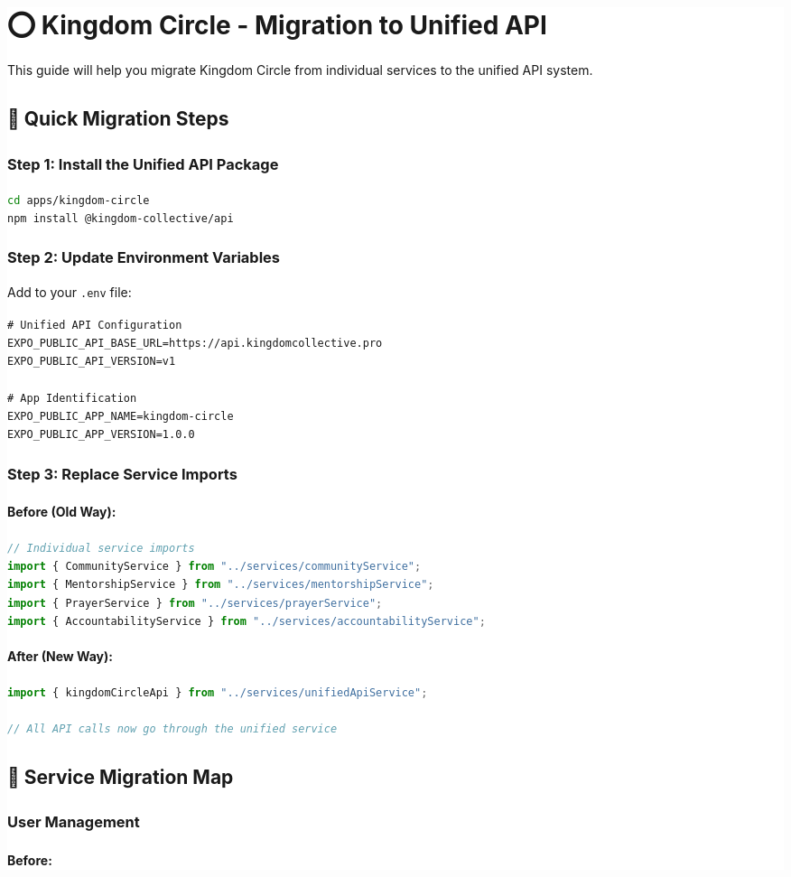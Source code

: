 # ⭕ Kingdom Circle - Migration to Unified API

This guide will help you migrate Kingdom Circle from individual services to the unified API system.

## 🚀 **Quick Migration Steps**

### **Step 1: Install the Unified API Package**

```bash
cd apps/kingdom-circle
npm install @kingdom-collective/api
```

### **Step 2: Update Environment Variables**

Add to your `.env` file:

```env
# Unified API Configuration
EXPO_PUBLIC_API_BASE_URL=https://api.kingdomcollective.pro
EXPO_PUBLIC_API_VERSION=v1

# App Identification
EXPO_PUBLIC_APP_NAME=kingdom-circle
EXPO_PUBLIC_APP_VERSION=1.0.0
```

### **Step 3: Replace Service Imports**

#### **Before (Old Way):**

```typescript
// Individual service imports
import { CommunityService } from "../services/communityService";
import { MentorshipService } from "../services/mentorshipService";
import { PrayerService } from "../services/prayerService";
import { AccountabilityService } from "../services/accountabilityService";
```

#### **After (New Way):**

```typescript
import { kingdomCircleApi } from "../services/unifiedApiService";

// All API calls now go through the unified service
```

## 🔄 **Service Migration Map**

### **User Management**

#### **Before:**
